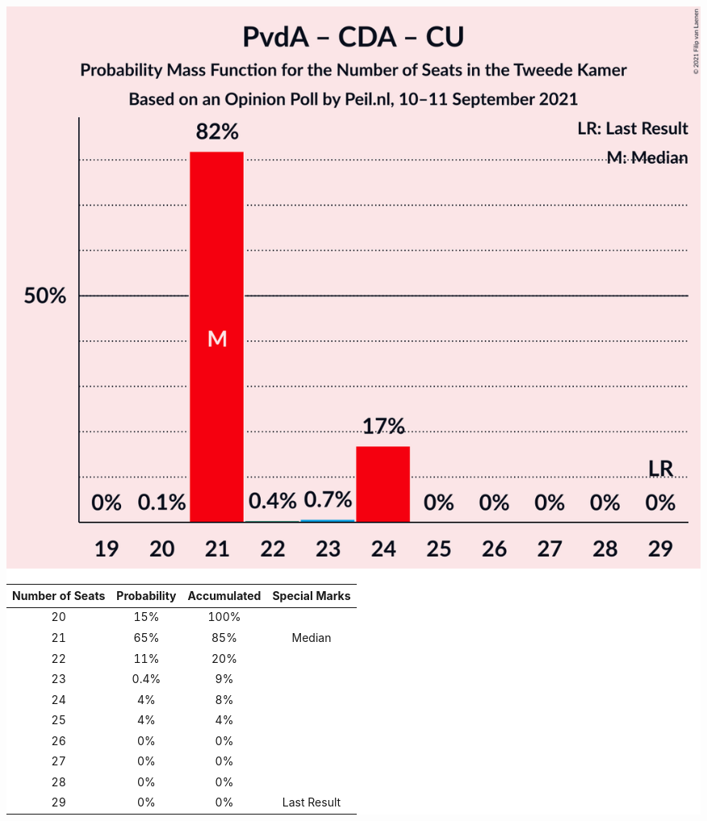![Graph with seats probability mass function not yet produced](2021-09-11-Peilnl-coalitions-seats-pmf-pvda–cda–cu.png "Seats Probability Mass Function")

| Number of Seats | Probability | Accumulated | Special Marks |
|:---------------:|:-----------:|:-----------:|:-------------:|
| 20 | 15% | 100% |  |
| 21 | 65% | 85% | Median |
| 22 | 11% | 20% |  |
| 23 | 0.4% | 9% |  |
| 24 | 4% | 8% |  |
| 25 | 4% | 4% |  |
| 26 | 0% | 0% |  |
| 27 | 0% | 0% |  |
| 28 | 0% | 0% |  |
| 29 | 0% | 0% | Last Result |
